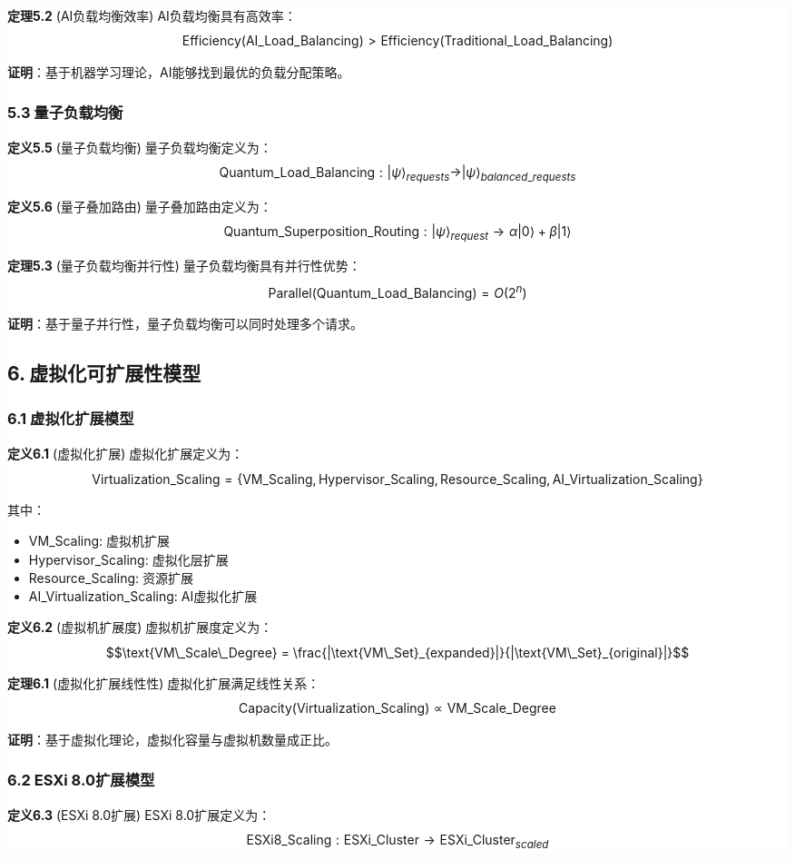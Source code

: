 **定理5.2** (AI负载均衡效率)
AI负载均衡具有高效率：
$$\text{Efficiency}(\text{AI\_Load\_Balancing}) > \text{Efficiency}(\text{Traditional\_Load\_Balancing})$$

**证明**：基于机器学习理论，AI能够找到最优的负载分配策略。

### 5.3 量子负载均衡

**定义5.5** (量子负载均衡)
量子负载均衡定义为：
$$\text{Quantum\_Load\_Balancing}: |\psi\rangle_{requests} \to |\psi\rangle_{balanced\_requests}$$

**定义5.6** (量子叠加路由)
量子叠加路由定义为：
$$\text{Quantum\_Superposition\_Routing}: |\psi\rangle_{request} \to \alpha|0\rangle + \beta|1\rangle$$

**定理5.3** (量子负载均衡并行性)
量子负载均衡具有并行性优势：
$$\text{Parallel}(\text{Quantum\_Load\_Balancing}) = O(2^n)$$

**证明**：基于量子并行性，量子负载均衡可以同时处理多个请求。

## 6. 虚拟化可扩展性模型

### 6.1 虚拟化扩展模型

**定义6.1** (虚拟化扩展)
虚拟化扩展定义为：
$$\text{Virtualization\_Scaling} = \{\text{VM\_Scaling}, \text{Hypervisor\_Scaling}, \text{Resource\_Scaling}, \text{AI\_Virtualization\_Scaling}\}$$

其中：

- $\text{VM\_Scaling}$: 虚拟机扩展
- $\text{Hypervisor\_Scaling}$: 虚拟化层扩展
- $\text{Resource\_Scaling}$: 资源扩展
- $\text{AI\_Virtualization\_Scaling}$: AI虚拟化扩展

**定义6.2** (虚拟机扩展度)
虚拟机扩展度定义为：
$$\text{VM\_Scale\_Degree} = \frac{|\text{VM\_Set}_{expanded}|}{|\text{VM\_Set}_{original}|}$$

**定理6.1** (虚拟化扩展线性性)
虚拟化扩展满足线性关系：
$$\text{Capacity}(\text{Virtualization\_Scaling}) \propto \text{VM\_Scale\_Degree}$$

**证明**：基于虚拟化理论，虚拟化容量与虚拟机数量成正比。

### 6.2 ESXi 8.0扩展模型

**定义6.3** (ESXi 8.0扩展)
ESXi 8.0扩展定义为：
$$\text{ESXi8\_Scaling}: \text{ESXi\_Cluster} \to \text{ESXi\_Cluster}_{scaled}$$
